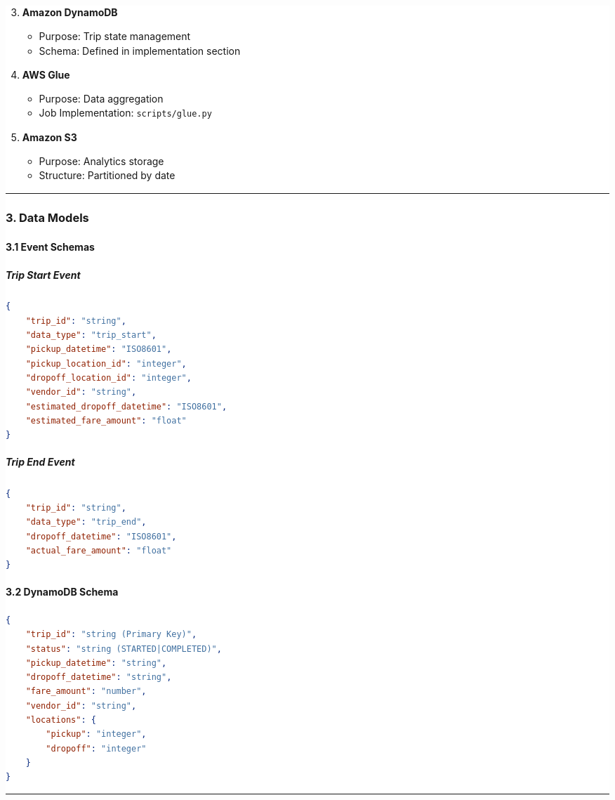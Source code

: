 3. **Amazon DynamoDB**
   - Purpose: Trip state management
   - Schema: Defined in implementation section
   
4. **AWS Glue**
   - Purpose: Data aggregation
   - Job Implementation: `scripts/glue.py`

5. **Amazon S3**
   - Purpose: Analytics storage
   - Structure: Partitioned by date

---

### 3. Data Models

#### 3.1 Event Schemas

##### Trip Start Event
```json
{
    "trip_id": "string",
    "data_type": "trip_start",
    "pickup_datetime": "ISO8601",
    "pickup_location_id": "integer",
    "dropoff_location_id": "integer",
    "vendor_id": "string",
    "estimated_dropoff_datetime": "ISO8601",
    "estimated_fare_amount": "float"
}
```

##### Trip End Event
```json
{
    "trip_id": "string",
    "data_type": "trip_end",
    "dropoff_datetime": "ISO8601",
    "actual_fare_amount": "float"
}
```

#### 3.2 DynamoDB Schema
```json
{
    "trip_id": "string (Primary Key)",
    "status": "string (STARTED|COMPLETED)",
    "pickup_datetime": "string",
    "dropoff_datetime": "string",
    "fare_amount": "number",
    "vendor_id": "string",
    "locations": {
        "pickup": "integer",
        "dropoff": "integer"
    }
}
```

---